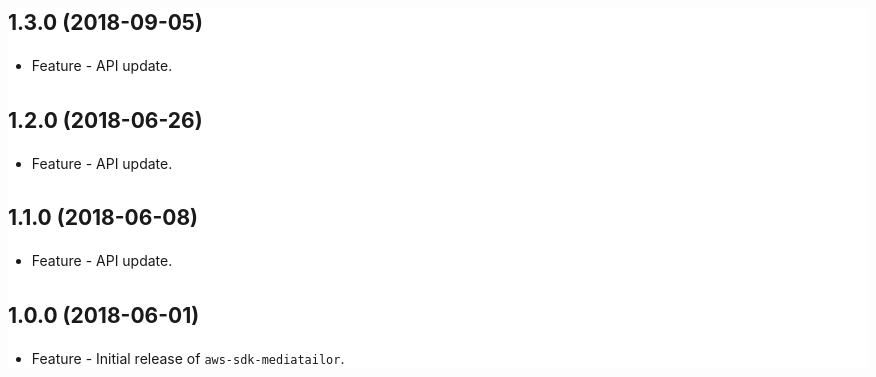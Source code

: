 1.3.0 (2018-09-05)
------------------

* Feature - API update.

1.2.0 (2018-06-26)
------------------

* Feature - API update.

1.1.0 (2018-06-08)
------------------

* Feature - API update.

1.0.0 (2018-06-01)
------------------

* Feature - Initial release of `aws-sdk-mediatailor`.
